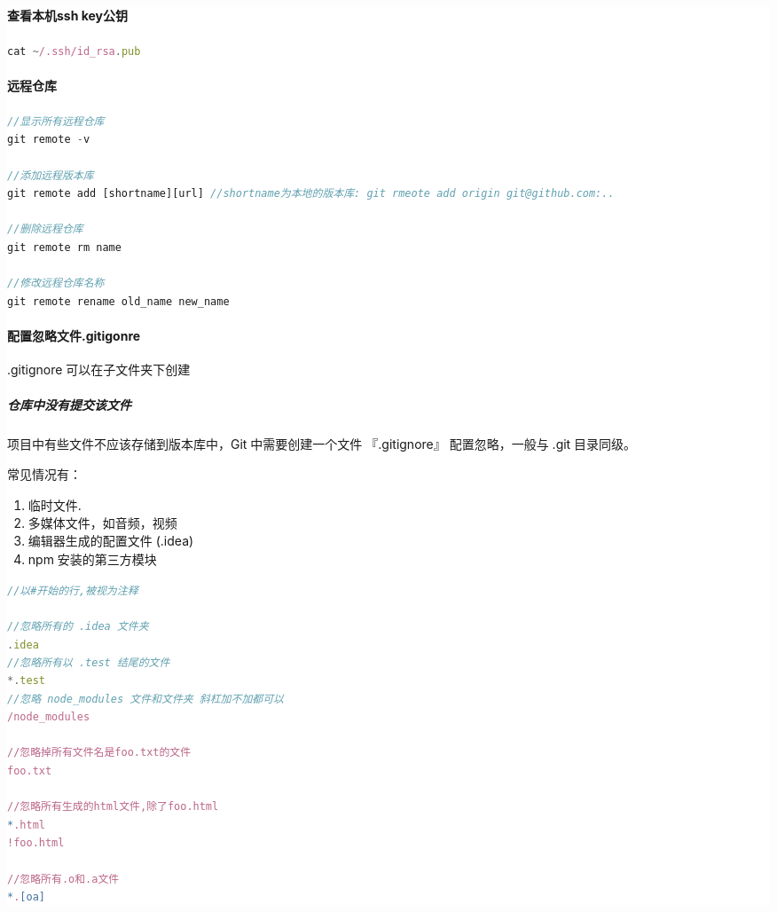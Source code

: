 

#### 查看本机ssh key公钥

```js
cat ~/.ssh/id_rsa.pub
```



#### 远程仓库

```js
//显示所有远程仓库
git remote -v

//添加远程版本库
git remote add [shortname][url] //shortname为本地的版本库: git rmeote add origin git@github.com:..

//删除远程仓库
git remote rm name

//修改远程仓库名称
git remote rename old_name new_name
```







#### 配置忽略文件.gitigonre

.gitignore 可以在子文件夹下创建

##### 仓库中没有提交该文件

项目中有些文件不应该存储到版本库中，Git 中需要创建一个文件 『.gitignore』 配置忽略，一般与 .git 目录同级。

常见情况有：

1. 临时文件.     
2. 多媒体文件，如音频，视频
3. 编辑器生成的配置文件  (.idea)
4. npm 安装的第三方模块

```js
//以#开始的行,被视为注释

//忽略所有的 .idea 文件夹
.idea
//忽略所有以 .test 结尾的文件
*.test
//忽略 node_modules 文件和文件夹 斜杠加不加都可以
/node_modules

//忽略掉所有文件名是foo.txt的文件
foo.txt

//忽略所有生成的html文件,除了foo.html
*.html
!foo.html

//忽略所有.o和.a文件
*.[oa]
```
